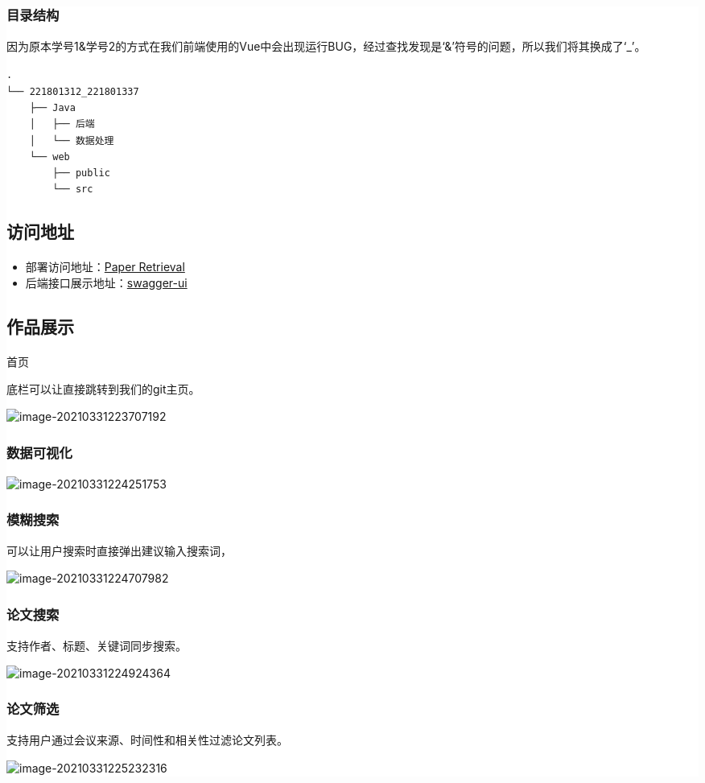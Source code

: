 ### 目录结构

因为原本学号1&学号2的方式在我们前端使用的Vue中会出现运行BUG，经过查找发现是‘&’符号的问题，所以我们将其换成了‘_’。

```
.
└── 221801312_221801337
    ├── Java
    │   ├── 后端
    │   └── 数据处理
    └── web
        ├── public
        └── src
```

## 访问地址

- 部署访问地址：[Paper Retrieval](http://106.15.74.153)
- 后端接口展示地址：[swagger-ui](http://106.15.74.153:8080/swagger-ui/index.html?configUrl=/v3/api-docs/swagger-config)

## 作品展示

首页

底栏可以让直接跳转到我们的git主页。

![image-20210331223707192](https://img2020.cnblogs.com/blog/2052515/202103/2052515-20210331223559904-1523636123.gif)

### 数据可视化

![image-20210331224251753](https://img2020.cnblogs.com/blog/2052515/202103/2052515-20210331224235123-785004581.gif)

### 模糊搜索

可以让用户搜索时直接弹出建议输入搜索词，

![image-20210331224707982](https://img2020.cnblogs.com/blog/2052515/202103/2052515-20210331224634637-1262023933.gif)

### 论文搜索

支持作者、标题、关键词同步搜索。

![image-20210331224924364](https://img2020.cnblogs.com/blog/2052515/202103/2052515-20210331224912044-2116608537.gif)

### 论文筛选

支持用户通过会议来源、时间性和相关性过滤论文列表。

![image-20210331225232316](https://img2020.cnblogs.com/blog/2052515/202103/2052515-20210331225231130-1975682830.gif)

